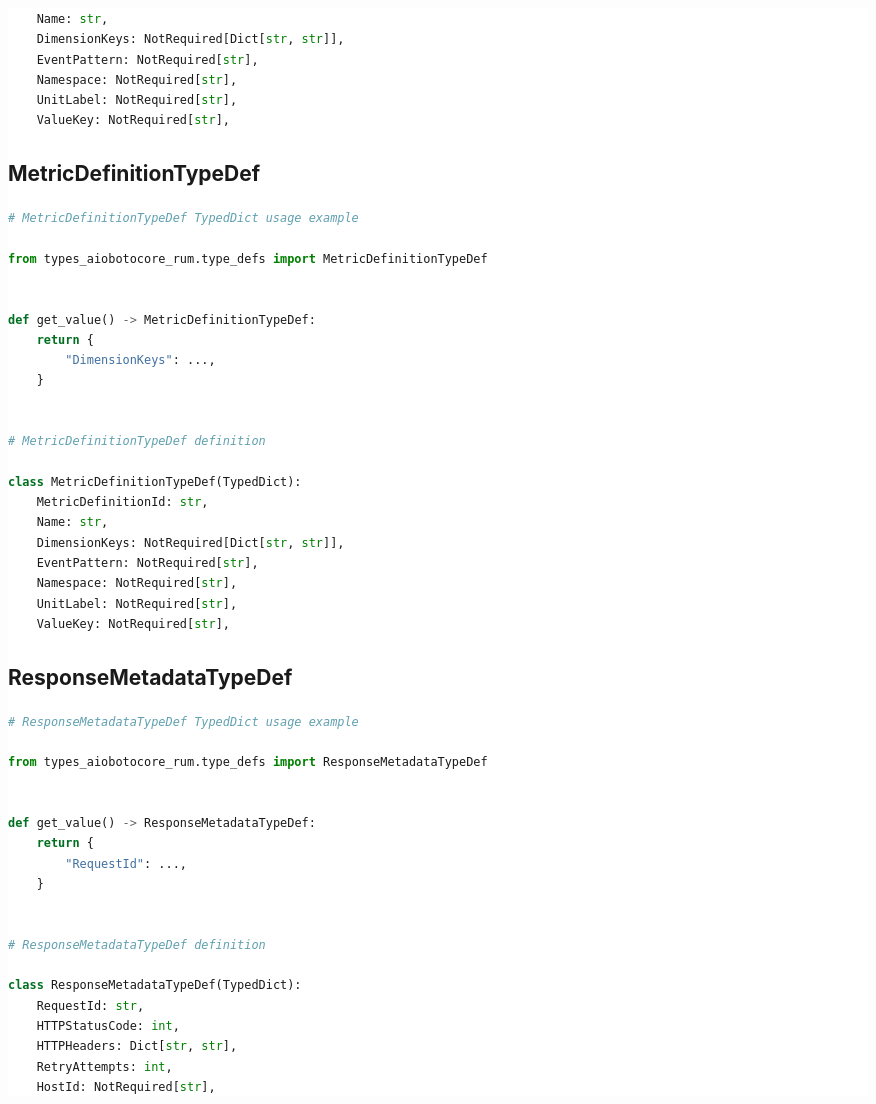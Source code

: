 ```python
    Name: str,
    DimensionKeys: NotRequired[Dict[str, str]],
    EventPattern: NotRequired[str],
    Namespace: NotRequired[str],
    UnitLabel: NotRequired[str],
    ValueKey: NotRequired[str],
```

## MetricDefinitionTypeDef

```python
# MetricDefinitionTypeDef TypedDict usage example

from types_aiobotocore_rum.type_defs import MetricDefinitionTypeDef


def get_value() -> MetricDefinitionTypeDef:
    return {
        "DimensionKeys": ...,
    }


# MetricDefinitionTypeDef definition

class MetricDefinitionTypeDef(TypedDict):
    MetricDefinitionId: str,
    Name: str,
    DimensionKeys: NotRequired[Dict[str, str]],
    EventPattern: NotRequired[str],
    Namespace: NotRequired[str],
    UnitLabel: NotRequired[str],
    ValueKey: NotRequired[str],
```

## ResponseMetadataTypeDef

```python
# ResponseMetadataTypeDef TypedDict usage example

from types_aiobotocore_rum.type_defs import ResponseMetadataTypeDef


def get_value() -> ResponseMetadataTypeDef:
    return {
        "RequestId": ...,
    }


# ResponseMetadataTypeDef definition

class ResponseMetadataTypeDef(TypedDict):
    RequestId: str,
    HTTPStatusCode: int,
    HTTPHeaders: Dict[str, str],
    RetryAttempts: int,
    HostId: NotRequired[str],
```
